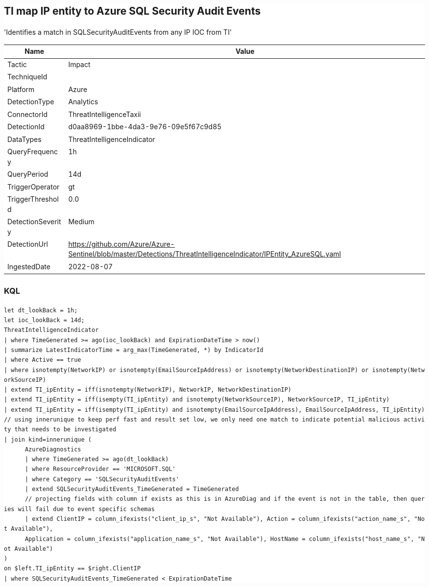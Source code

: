 ## TI map IP entity to Azure SQL Security Audit Events

'Identifies a match in SQLSecurityAuditEvents from any IP IOC from TI'

|Name | Value |
| --- | --- |
|Tactic | Impact|
|TechniqueId | |
|Platform | Azure|
|DetectionType | Analytics |
|ConnectorId | ThreatIntelligenceTaxii |
|DetectionId | d0aa8969-1bbe-4da3-9e76-09e5f67c9d85 |
|DataTypes | ThreatIntelligenceIndicator |
|QueryFrequency | 1h |
|QueryPeriod | 14d |
|TriggerOperator | gt |
|TriggerThreshold | 0.0 |
|DetectionSeverity | Medium |
|DetectionUrl | https://github.com/Azure/Azure-Sentinel/blob/master/Detections/ThreatIntelligenceIndicator/IPEntity_AzureSQL.yaml |
|IngestedDate | 2022-08-07 |

### KQL
```kql
let dt_lookBack = 1h;
let ioc_lookBack = 14d;
ThreatIntelligenceIndicator
| where TimeGenerated >= ago(ioc_lookBack) and ExpirationDateTime > now()
| summarize LatestIndicatorTime = arg_max(TimeGenerated, *) by IndicatorId
| where Active == true
| where isnotempty(NetworkIP) or isnotempty(EmailSourceIpAddress) or isnotempty(NetworkDestinationIP) or isnotempty(NetworkSourceIP)
| extend TI_ipEntity = iff(isnotempty(NetworkIP), NetworkIP, NetworkDestinationIP)
| extend TI_ipEntity = iff(isempty(TI_ipEntity) and isnotempty(NetworkSourceIP), NetworkSourceIP, TI_ipEntity)
| extend TI_ipEntity = iff(isempty(TI_ipEntity) and isnotempty(EmailSourceIpAddress), EmailSourceIpAddress, TI_ipEntity)
// using innerunique to keep perf fast and result set low, we only need one match to indicate potential malicious activity that needs to be investigated
| join kind=innerunique (
      AzureDiagnostics
      | where TimeGenerated >= ago(dt_lookBack)
      | where ResourceProvider == 'MICROSOFT.SQL'
      | where Category == 'SQLSecurityAuditEvents'
      | extend SQLSecurityAuditEvents_TimeGenerated = TimeGenerated
      // projecting fields with column if exists as this is in AzureDiag and if the event is not in the table, then queries will fail due to event specific schemas
      | extend ClientIP = column_ifexists("client_ip_s", "Not Available"), Action = column_ifexists("action_name_s", "Not Available"), 
      Application = column_ifexists("application_name_s", "Not Available"), HostName = column_ifexists("host_name_s", "Not Available")
)
on $left.TI_ipEntity == $right.ClientIP
| where SQLSecurityAuditEvents_TimeGenerated < ExpirationDateTime
```